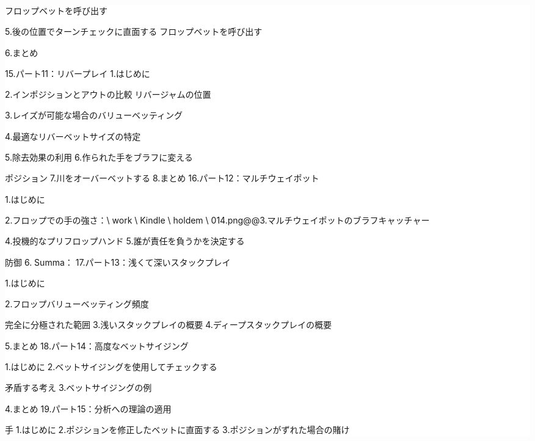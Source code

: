 フロップベットを呼び出す

5.後の位置でターンチェックに直面する
フロップベットを呼び出す

6.まとめ

15.パート11：リバープレイ
1.はじめに

2.インポジションとアウトの比較
リバージャムの位置

3.レイズが可能な場合のバリューベッティング

4.最適なリバーベットサイズの特定

5.除去効果の利用
6.作られた手をブラフに変える

ポジション
7.川をオーバーベットする
8.まとめ
16.パート12：マルチウェイポット

1.はじめに

2.フロップでの手の強さ：\ work \ Kindle \ holdem \ 014.png@@3.マルチウェイポットのブラフキャッチャー

4.投機的なプリフロップハンド
5.誰が責任を負うかを決定する

防御
6. Summa：
17.パート13：浅くて深いスタックプレイ

1.はじめに

2.フロップバリューベッティング頻度

完全に分極された範囲
3.浅いスタックプレイの概要
4.ディープスタックプレイの概要

5.まとめ
18.パート14：高度なベットサイジング

1.はじめに
2.ベットサイジングを使用してチェックする

矛盾する考え
3.ベットサイジングの例

4.まとめ
19.パート15：分析への理論の適用

手
1.はじめに
2.ポジションを修正したベットに直面する
3.ポジションがずれた場合の賭け
